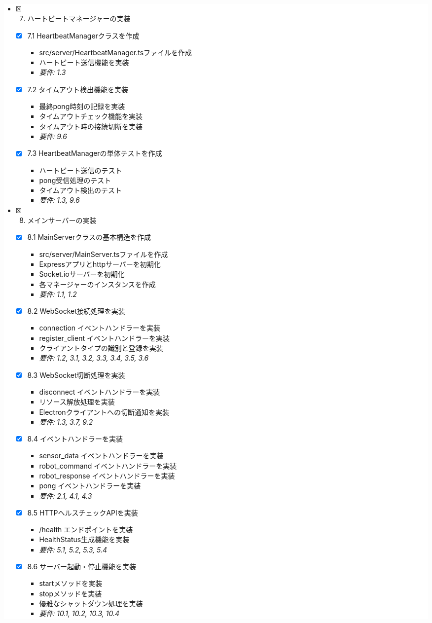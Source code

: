 - [x] 7. ハートビートマネージャーの実装
  - [x] 7.1 HeartbeatManagerクラスを作成
    - src/server/HeartbeatManager.tsファイルを作成
    - ハートビート送信機能を実装
    - _要件: 1.3_
  
  - [x] 7.2 タイムアウト検出機能を実装
    - 最終pong時刻の記録を実装
    - タイムアウトチェック機能を実装
    - タイムアウト時の接続切断を実装
    - _要件: 9.6_
  
  - [x] 7.3 HeartbeatManagerの単体テストを作成
    - ハートビート送信のテスト
    - pong受信処理のテスト
    - タイムアウト検出のテスト
    - _要件: 1.3, 9.6_

- [x] 8. メインサーバーの実装
  - [x] 8.1 MainServerクラスの基本構造を作成
    - src/server/MainServer.tsファイルを作成
    - Expressアプリとhttpサーバーを初期化
    - Socket.ioサーバーを初期化
    - 各マネージャーのインスタンスを作成
    - _要件: 1.1, 1.2_
  
  - [x] 8.2 WebSocket接続処理を実装
    - connection イベントハンドラーを実装
    - register_client イベントハンドラーを実装
    - クライアントタイプの識別と登録を実装
    - _要件: 1.2, 3.1, 3.2, 3.3, 3.4, 3.5, 3.6_
  
  - [x] 8.3 WebSocket切断処理を実装
    - disconnect イベントハンドラーを実装
    - リソース解放処理を実装
    - Electronクライアントへの切断通知を実装
    - _要件: 1.3, 3.7, 9.2_
  
  - [x] 8.4 イベントハンドラーを実装
    - sensor_data イベントハンドラーを実装
    - robot_command イベントハンドラーを実装
    - robot_response イベントハンドラーを実装
    - pong イベントハンドラーを実装
    - _要件: 2.1, 4.1, 4.3_
  
  - [x] 8.5 HTTPヘルスチェックAPIを実装
    - /health エンドポイントを実装
    - HealthStatus生成機能を実装
    - _要件: 5.1, 5.2, 5.3, 5.4_
  
  - [x] 8.6 サーバー起動・停止機能を実装
    - startメソッドを実装
    - stopメソッドを実装
    - 優雅なシャットダウン処理を実装
    - _要件: 10.1, 10.2, 10.3, 10.4_
  